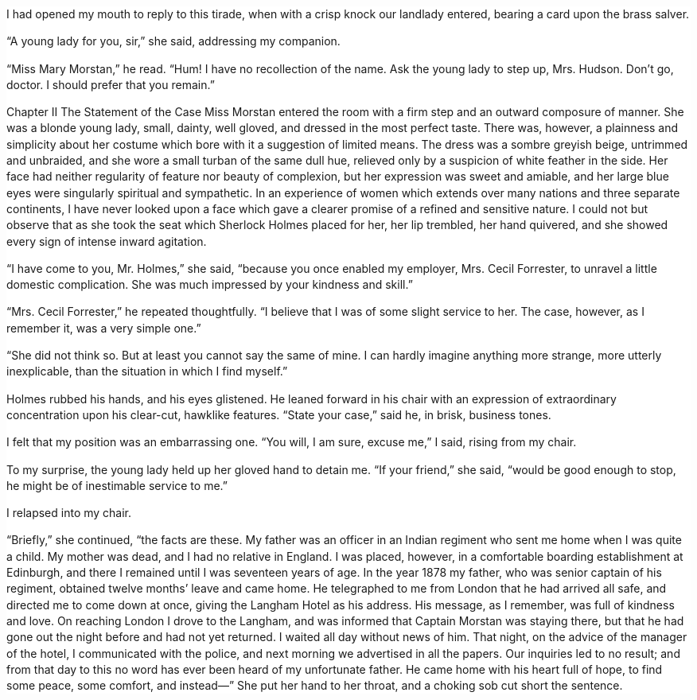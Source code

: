 I had opened my mouth to reply to this tirade, when with a crisp knock our landlady entered, bearing a card upon the brass salver.

“A young lady for you, sir,” she said, addressing my companion.

“Miss Mary Morstan,” he read. “Hum! I have no recollection of the name. Ask the young lady to step up, Mrs. Hudson. Don’t go, doctor. I should prefer that you remain.”

Chapter II
The Statement of the Case
Miss Morstan entered the room with a firm step and an outward composure of manner. She was a blonde young lady, small, dainty, well gloved, and dressed in the most perfect taste. There was, however, a plainness and simplicity about her costume which bore with it a suggestion of limited means. The dress was a sombre greyish beige, untrimmed and unbraided, and she wore a small turban of the same dull hue, relieved only by a suspicion of white feather in the side. Her face had neither regularity of feature nor beauty of complexion, but her expression was sweet and amiable, and her large blue eyes were singularly spiritual and sympathetic. In an experience of women which extends over many nations and three separate continents, I have never looked upon a face which gave a clearer promise of a refined and sensitive nature. I could not but observe that as she took the seat which Sherlock Holmes placed for her, her lip trembled, her hand quivered, and she showed every sign of intense inward agitation.

“I have come to you, Mr. Holmes,” she said, “because you once enabled my employer, Mrs. Cecil Forrester, to unravel a little domestic complication. She was much impressed by your kindness and skill.”

“Mrs. Cecil Forrester,” he repeated thoughtfully. “I believe that I was of some slight service to her. The case, however, as I remember it, was a very simple one.”

“She did not think so. But at least you cannot say the same of mine. I can hardly imagine anything more strange, more utterly inexplicable, than the situation in which I find myself.”

Holmes rubbed his hands, and his eyes glistened. He leaned forward in his chair with an expression of extraordinary concentration upon his clear-cut, hawklike features. “State your case,” said he, in brisk, business tones.

I felt that my position was an embarrassing one. “You will, I am sure, excuse me,” I said, rising from my chair.

To my surprise, the young lady held up her gloved hand to detain me. “If your friend,” she said, “would be good enough to stop, he might be of inestimable service to me.”

I relapsed into my chair.

“Briefly,” she continued, “the facts are these. My father was an officer in an Indian regiment who sent me home when I was quite a child. My mother was dead, and I had no relative in England. I was placed, however, in a comfortable boarding establishment at Edinburgh, and there I remained until I was seventeen years of age. In the year 1878 my father, who was senior captain of his regiment, obtained twelve months’ leave and came home. He telegraphed to me from London that he had arrived all safe, and directed me to come down at once, giving the Langham Hotel as his address. His message, as I remember, was full of kindness and love. On reaching London I drove to the Langham, and was informed that Captain Morstan was staying there, but that he had gone out the night before and had not yet returned. I waited all day without news of him. That night, on the advice of the manager of the hotel, I communicated with the police, and next morning we advertised in all the papers. Our inquiries led to no result; and from that day to this no word has ever been heard of my unfortunate father. He came home with his heart full of hope, to find some peace, some comfort, and instead—” She put her hand to her throat, and a choking sob cut short the sentence.
